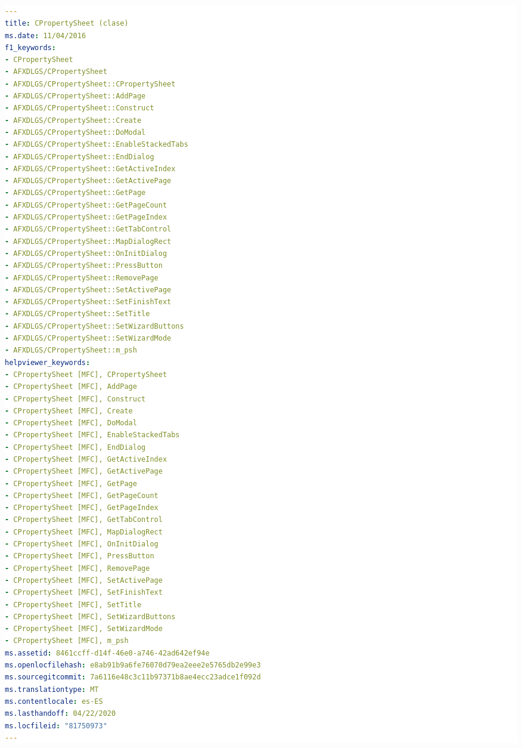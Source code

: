 ```yaml
---
title: CPropertySheet (clase)
ms.date: 11/04/2016
f1_keywords:
- CPropertySheet
- AFXDLGS/CPropertySheet
- AFXDLGS/CPropertySheet::CPropertySheet
- AFXDLGS/CPropertySheet::AddPage
- AFXDLGS/CPropertySheet::Construct
- AFXDLGS/CPropertySheet::Create
- AFXDLGS/CPropertySheet::DoModal
- AFXDLGS/CPropertySheet::EnableStackedTabs
- AFXDLGS/CPropertySheet::EndDialog
- AFXDLGS/CPropertySheet::GetActiveIndex
- AFXDLGS/CPropertySheet::GetActivePage
- AFXDLGS/CPropertySheet::GetPage
- AFXDLGS/CPropertySheet::GetPageCount
- AFXDLGS/CPropertySheet::GetPageIndex
- AFXDLGS/CPropertySheet::GetTabControl
- AFXDLGS/CPropertySheet::MapDialogRect
- AFXDLGS/CPropertySheet::OnInitDialog
- AFXDLGS/CPropertySheet::PressButton
- AFXDLGS/CPropertySheet::RemovePage
- AFXDLGS/CPropertySheet::SetActivePage
- AFXDLGS/CPropertySheet::SetFinishText
- AFXDLGS/CPropertySheet::SetTitle
- AFXDLGS/CPropertySheet::SetWizardButtons
- AFXDLGS/CPropertySheet::SetWizardMode
- AFXDLGS/CPropertySheet::m_psh
helpviewer_keywords:
- CPropertySheet [MFC], CPropertySheet
- CPropertySheet [MFC], AddPage
- CPropertySheet [MFC], Construct
- CPropertySheet [MFC], Create
- CPropertySheet [MFC], DoModal
- CPropertySheet [MFC], EnableStackedTabs
- CPropertySheet [MFC], EndDialog
- CPropertySheet [MFC], GetActiveIndex
- CPropertySheet [MFC], GetActivePage
- CPropertySheet [MFC], GetPage
- CPropertySheet [MFC], GetPageCount
- CPropertySheet [MFC], GetPageIndex
- CPropertySheet [MFC], GetTabControl
- CPropertySheet [MFC], MapDialogRect
- CPropertySheet [MFC], OnInitDialog
- CPropertySheet [MFC], PressButton
- CPropertySheet [MFC], RemovePage
- CPropertySheet [MFC], SetActivePage
- CPropertySheet [MFC], SetFinishText
- CPropertySheet [MFC], SetTitle
- CPropertySheet [MFC], SetWizardButtons
- CPropertySheet [MFC], SetWizardMode
- CPropertySheet [MFC], m_psh
ms.assetid: 8461ccff-d14f-46e0-a746-42ad642ef94e
ms.openlocfilehash: e8ab91b9a6fe76070d79ea2eee2e5765db2e99e3
ms.sourcegitcommit: 7a6116e48c3c11b97371b8ae4ecc23adce1f092d
ms.translationtype: MT
ms.contentlocale: es-ES
ms.lasthandoff: 04/22/2020
ms.locfileid: "81750973"
---
```
